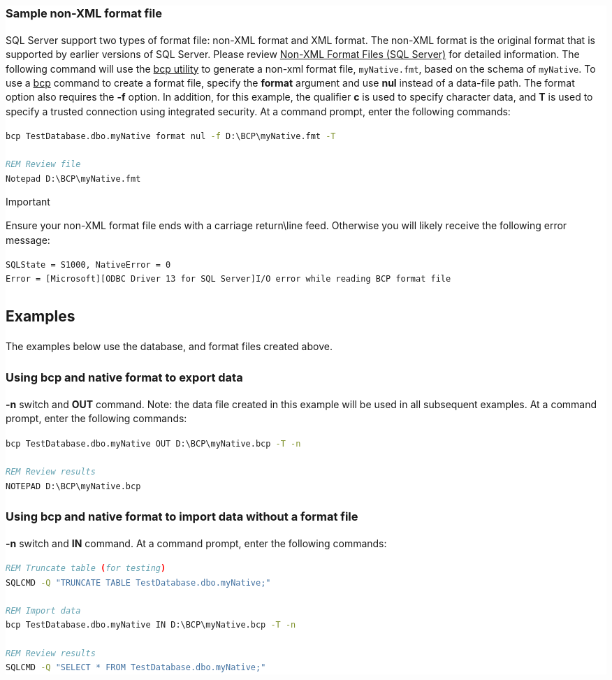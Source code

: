 ### Sample non-XML format file
SQL Server support two types of format file: non-XML format and XML format.  The non-XML format is the original format that is supported by earlier versions of SQL Server.  Please review [Non-XML Format Files (SQL Server)](../../relational-databases/import-export/non-xml-format-files-sql-server.md) for detailed information.  The following command will use the [bcp utility](../../tools/bcp-utility.md) to generate a non-xml format file, `myNative.fmt`, based on the schema of `myNative`.  To use a [bcp](../../tools/bcp-utility.md) command to create a format file, specify the **format** argument and use **nul** instead of a data-file path.  The format option also requires the **-f** option.  In addition, for this example, the qualifier **c** is used to specify character data, and **T** is used to specify a trusted connection using integrated security.  At a command prompt, enter the following commands:

```cmd
bcp TestDatabase.dbo.myNative format nul -f D:\BCP\myNative.fmt -T 

REM Review file
Notepad D:\BCP\myNative.fmt
```

> [!IMPORTANT]
> Ensure your non-XML format file ends with a carriage return\line feed.  Otherwise you will likely receive the following error message:
> 
> `SQLState = S1000, NativeError = 0`  
> `Error = [Microsoft][ODBC Driver 13 for SQL Server]I/O error while reading BCP format file`

## Examples
The examples below use the database, and format files created above.

### Using bcp and native format to export data
**-n** switch and **OUT** command.  Note: the data file created in this example will be used in all subsequent examples.  At a command prompt, enter the following commands:

```cmd
bcp TestDatabase.dbo.myNative OUT D:\BCP\myNative.bcp -T -n

REM Review results
NOTEPAD D:\BCP\myNative.bcp
```

### Using bcp and native format to import data without a format file
**-n** switch and **IN** command.  At a command prompt, enter the following commands:

```cmd
REM Truncate table (for testing)
SQLCMD -Q "TRUNCATE TABLE TestDatabase.dbo.myNative;"

REM Import data
bcp TestDatabase.dbo.myNative IN D:\BCP\myNative.bcp -T -n

REM Review results
SQLCMD -Q "SELECT * FROM TestDatabase.dbo.myNative;"
```
